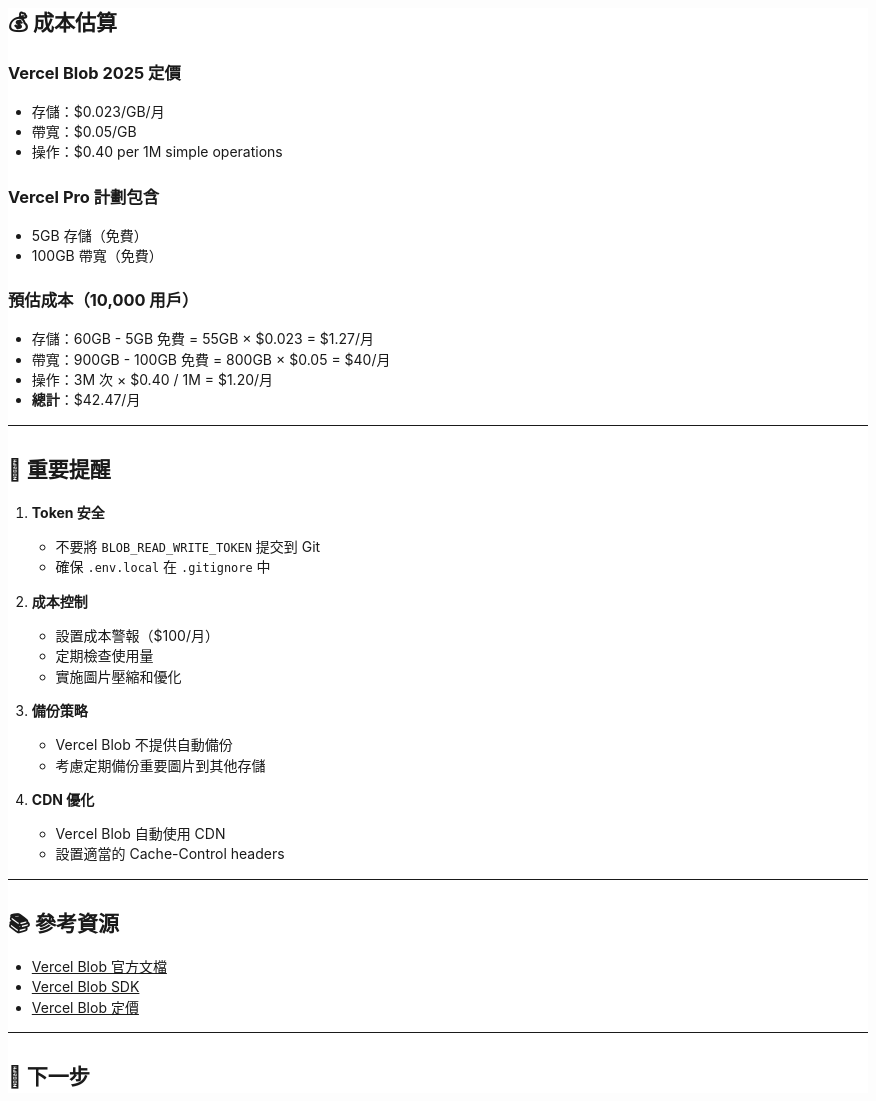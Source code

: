 
## 💰 成本估算

### Vercel Blob 2025 定價
- 存儲：$0.023/GB/月
- 帶寬：$0.05/GB
- 操作：$0.40 per 1M simple operations

### Vercel Pro 計劃包含
- 5GB 存儲（免費）
- 100GB 帶寬（免費）

### 預估成本（10,000 用戶）
- 存儲：60GB - 5GB 免費 = 55GB × $0.023 = $1.27/月
- 帶寬：900GB - 100GB 免費 = 800GB × $0.05 = $40/月
- 操作：3M 次 × $0.40 / 1M = $1.20/月
- **總計**：$42.47/月

---

## 🚨 重要提醒

1. **Token 安全**
   - 不要將 `BLOB_READ_WRITE_TOKEN` 提交到 Git
   - 確保 `.env.local` 在 `.gitignore` 中

2. **成本控制**
   - 設置成本警報（$100/月）
   - 定期檢查使用量
   - 實施圖片壓縮和優化

3. **備份策略**
   - Vercel Blob 不提供自動備份
   - 考慮定期備份重要圖片到其他存儲

4. **CDN 優化**
   - Vercel Blob 自動使用 CDN
   - 設置適當的 Cache-Control headers

---

## 📚 參考資源

- [Vercel Blob 官方文檔](https://vercel.com/docs/storage/vercel-blob)
- [Vercel Blob SDK](https://www.npmjs.com/package/@vercel/blob)
- [Vercel Blob 定價](https://vercel.com/docs/storage/vercel-blob/usage-and-pricing)

---

## 🔄 下一步

